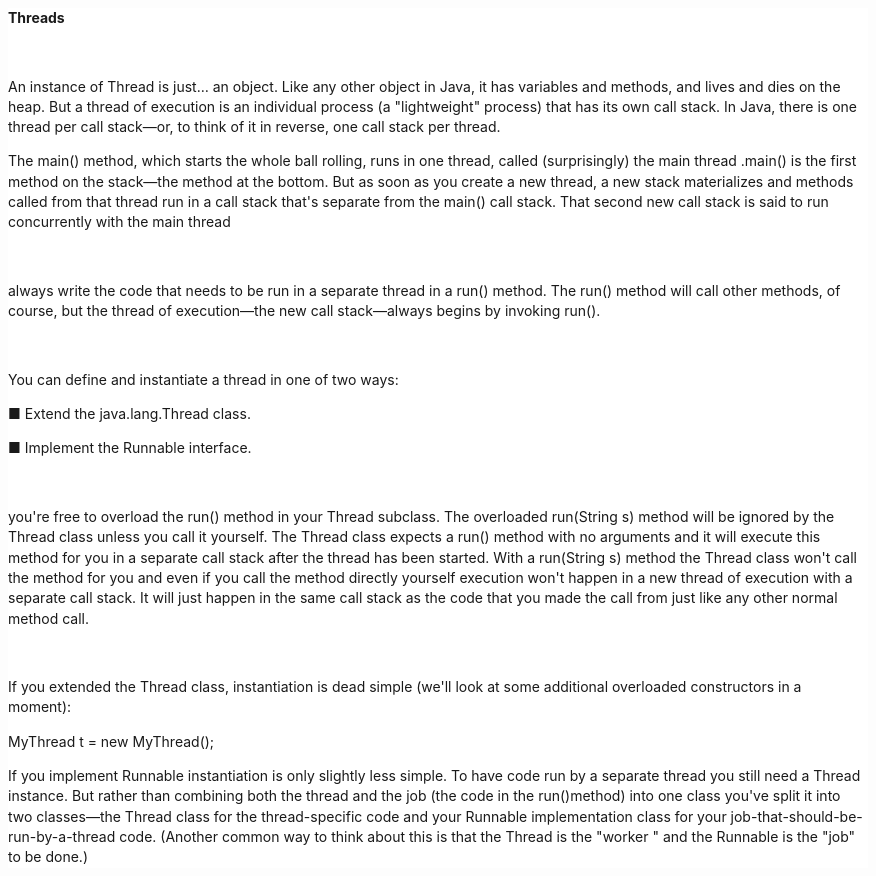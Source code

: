 **Threads**

 

An instance of Thread is just… an object. Like any other object in Java,
it has variables and methods, and lives and dies on the heap. But a
thread of execution is an individual process (a "lightweight" process)
that has its own call stack. In Java, there is one thread per call
stack—or, to think of it in reverse, one call stack per thread.

The main() method, which starts the whole ball rolling, runs in one
thread, called (surprisingly) the main thread .main() is the first
method on the stack—the method at the bottom. But as soon as you create
a new thread, a new stack materializes and methods called from that
thread run in a call stack that's separate from the main() call stack.
That second new call stack is said to run concurrently with the main
thread

 

always write the code that needs to be run in a separate thread in a
run() method. The run() method will call other methods, of course, but
the thread of execution—the new call stack—always begins by invoking
run().

 

You can define and instantiate a thread in one of two ways:

■ Extend the java.lang.Thread class.

■ Implement the Runnable interface.

 

you're free to overload the run() method in your Thread subclass. The
overloaded run(String s) method will be ignored by the Thread class
unless you call it yourself. The Thread class expects a run() method
with no arguments and it will execute this method for you in a separate
call stack after the thread has been started. With a run(String s)
method the Thread class won't call the method for you and even if you
call the method directly yourself execution won't happen in a new thread
of execution with a separate call stack. It will just happen in the same
call stack as the code that you made the call from just like any other
normal method call.

 

If you extended the Thread class, instantiation is dead simple (we'll
look at some additional overloaded constructors in a moment):

MyThread t = new MyThread();

If you implement Runnable instantiation is only slightly less simple. To
have code run by a separate thread you still need a Thread instance. But
rather than combining both the thread and the job (the code in the
run()method) into one class you've split it into two classes—the Thread
class for the thread-specific code and your Runnable implementation
class for your job-that-should-be-run-by-a-thread code. (Another common
way to think about this is that the Thread is the "worker " and the
Runnable is the "job" to be done.)
